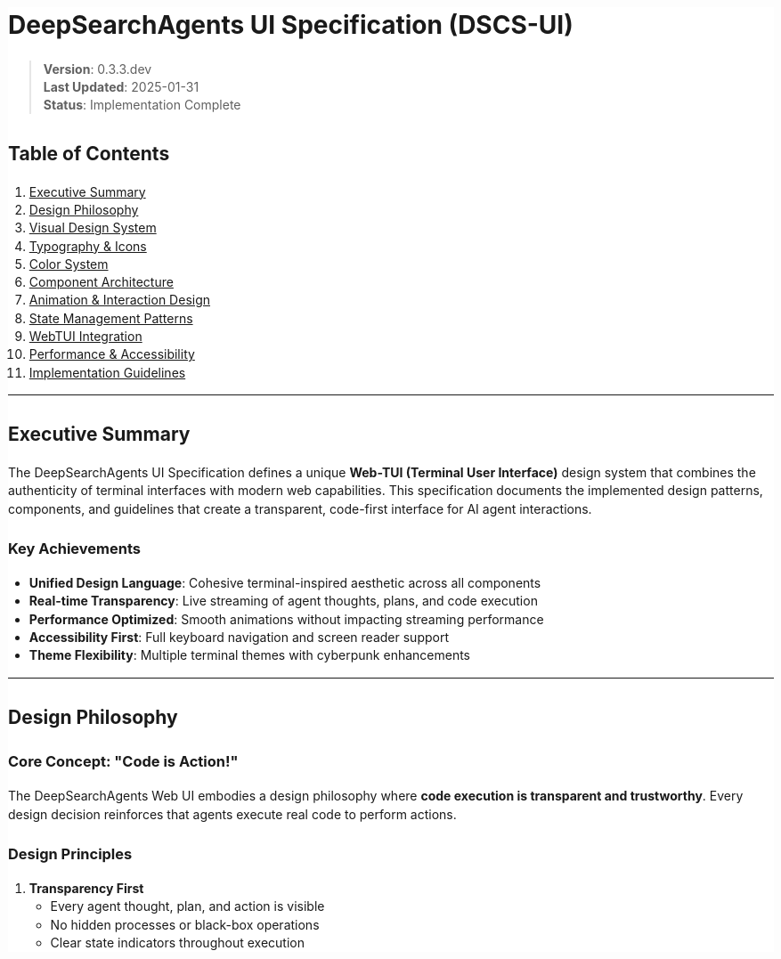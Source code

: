 # DeepSearchAgents UI Specification (DSCS-UI)

> **Version**: 0.3.3.dev  
> **Last Updated**: 2025-01-31  
> **Status**: Implementation Complete

## Table of Contents

1. [Executive Summary](#executive-summary)
2. [Design Philosophy](#design-philosophy)
3. [Visual Design System](#visual-design-system)
4. [Typography & Icons](#typography--icons)
5. [Color System](#color-system)
6. [Component Architecture](#component-architecture)
7. [Animation & Interaction Design](#animation--interaction-design)
8. [State Management Patterns](#state-management-patterns)
9. [WebTUI Integration](#webtui-integration)
10. [Performance & Accessibility](#performance--accessibility)
11. [Implementation Guidelines](#implementation-guidelines)

---

## Executive Summary

The DeepSearchAgents UI Specification defines a unique **Web-TUI (Terminal User Interface)** design system that combines the authenticity of terminal interfaces with modern web capabilities. This specification documents the implemented design patterns, components, and guidelines that create a transparent, code-first interface for AI agent interactions.

### Key Achievements

- **Unified Design Language**: Cohesive terminal-inspired aesthetic across all components
- **Real-time Transparency**: Live streaming of agent thoughts, plans, and code execution
- **Performance Optimized**: Smooth animations without impacting streaming performance
- **Accessibility First**: Full keyboard navigation and screen reader support
- **Theme Flexibility**: Multiple terminal themes with cyberpunk enhancements

---

## Design Philosophy

### Core Concept: "Code is Action!"

The DeepSearchAgents Web UI embodies a design philosophy where **code execution is transparent and trustworthy**. Every design decision reinforces that agents execute real code to perform actions.

### Design Principles

1. **Transparency First**
   - Every agent thought, plan, and action is visible
   - No hidden processes or black-box operations
   - Clear state indicators throughout execution
